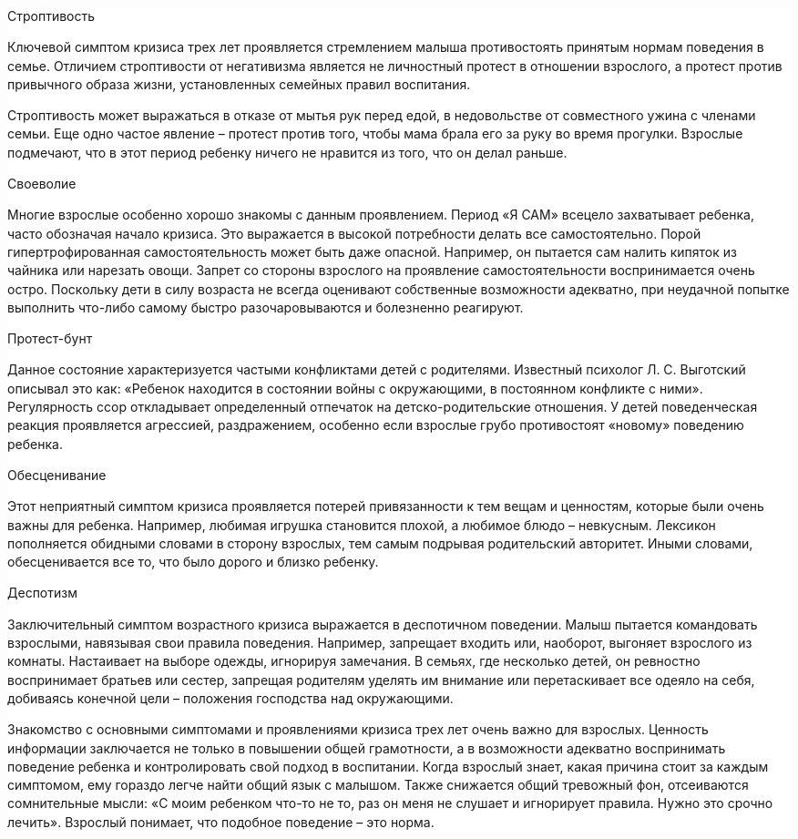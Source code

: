 Строптивость

Ключевой симптом кризиса трех лет проявляется стремлением малыша
противостоять принятым нормам поведения в семье. Отличием строптивости
от негативизма является не личностный протест в отношении взрослого, а
протест против привычного образа жизни, установленных семейных правил
воспитания.

Строптивость может выражаться в отказе от мытья рук перед едой, в
недовольстве от совместного ужина с членами семьи. Еще одно частое
явление – протест против того, чтобы мама брала его за руку во время
прогулки. Взрослые подмечают, что в этот период ребенку ничего не
нравится из того, что он делал раньше.

Своеволие

Многие взрослые особенно хорошо знакомы с данным проявлением. Период «Я
САМ» всецело захватывает ребенка, часто обозначая начало кризиса. Это
выражается в высокой потребности делать все самостоятельно. Порой
гипертрофированная самостоятельность может быть даже опасной. Например,
он пытается сам налить кипяток из чайника или нарезать овощи. Запрет со
стороны взрослого на проявление самостоятельности воспринимается очень
остро. Поскольку дети в силу возраста не всегда оценивают собственные
возможности адекватно, при неудачной попытке выполнить что-либо самому
быстро разочаровываются и болезненно реагируют.

Протест-бунт

Данное состояние характеризуется частыми конфликтами детей с родителями.
Известный психолог Л. С. Выготский описывал это как: «Ребенок находится
в состоянии войны с окружающими, в постоянном конфликте с ними».
Регулярность ссор откладывает определенный отпечаток на
детско-родительские отношения. У детей поведенческая реакция проявляется
агрессией, раздражением, особенно если взрослые грубо противостоят
«новому» поведению ребенка.

Обесценивание

Этот неприятный симптом кризиса проявляется потерей привязанности к тем
вещам и ценностям, которые были очень важны для ребенка. Например,
любимая игрушка становится плохой, а любимое блюдо – невкусным. Лексикон
пополняется обидными словами в сторону взрослых, тем самым подрывая
родительский авторитет. Иными словами, обесценивается все то, что было
дорого и близко ребенку.

Деспотизм

Заключительный симптом возрастного кризиса выражается в деспотичном
поведении. Малыш пытается командовать взрослыми, навязывая свои правила
поведения. Например, запрещает входить или, наоборот, выгоняет взрослого
из комнаты. Настаивает на выборе одежды, игнорируя замечания. В семьях,
где несколько детей, он ревностно воспринимает братьев или сестер,
запрещая родителям уделять им внимание или перетаскивает все одеяло на
себя, добиваясь конечной цели – положения господства над окружающими.

Знакомство с основными симптомами и проявлениями кризиса трех лет очень
важно для взрослых. Ценность информации заключается не только в
повышении общей грамотности, а в возможности адекватно воспринимать
поведение ребенка и контролировать свой подход в воспитании. Когда
взрослый знает, какая причина стоит за каждым симптомом, ему гораздо
легче найти общий язык с малышом. Также снижается общий тревожный фон,
отсеиваются сомнительные мысли: «С моим ребенком что-то не то, раз он
меня не слушает и игнорирует правила. Нужно это срочно лечить». Взрослый
понимает, что подобное поведение – это норма.
